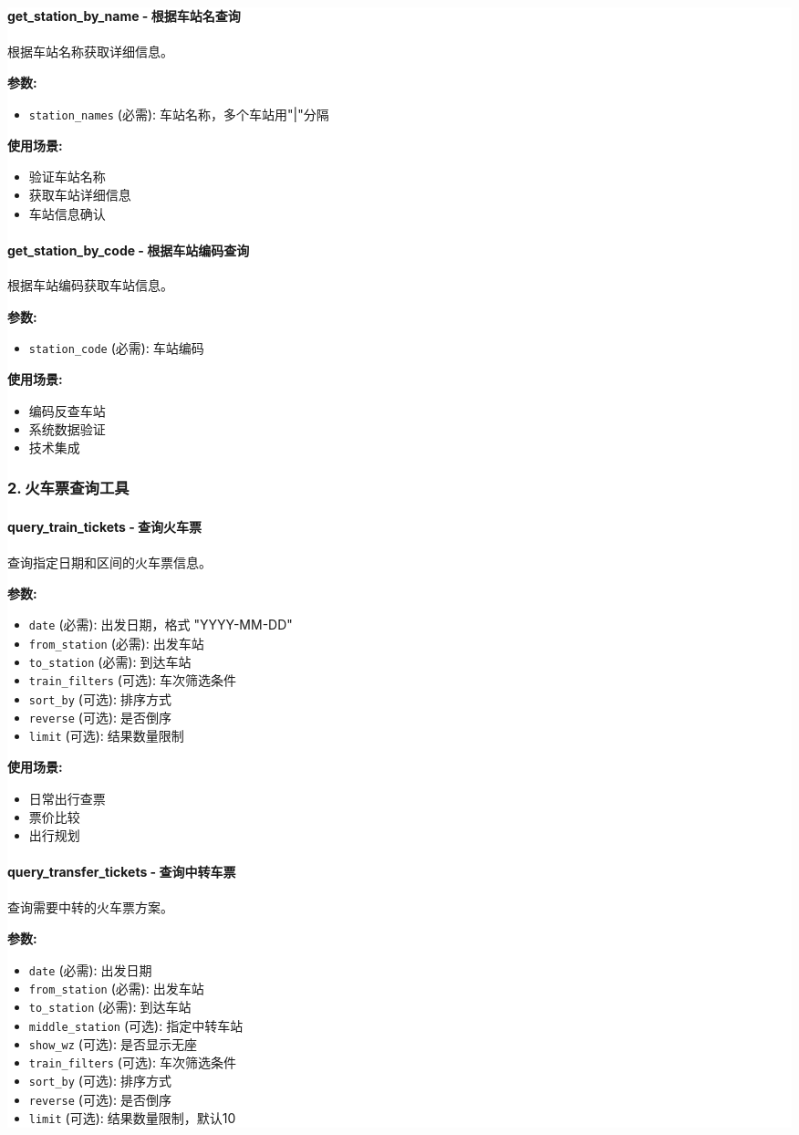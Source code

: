 #### get_station_by_name - 根据车站名查询
根据车站名称获取详细信息。

**参数:**
- `station_names` (必需): 车站名称，多个车站用"|"分隔

**使用场景:**
- 验证车站名称
- 获取车站详细信息
- 车站信息确认

#### get_station_by_code - 根据车站编码查询
根据车站编码获取车站信息。

**参数:**
- `station_code` (必需): 车站编码

**使用场景:**
- 编码反查车站
- 系统数据验证
- 技术集成

### 2. 火车票查询工具

#### query_train_tickets - 查询火车票
查询指定日期和区间的火车票信息。

**参数:**
- `date` (必需): 出发日期，格式 "YYYY-MM-DD"
- `from_station` (必需): 出发车站
- `to_station` (必需): 到达车站
- `train_filters` (可选): 车次筛选条件
- `sort_by` (可选): 排序方式
- `reverse` (可选): 是否倒序
- `limit` (可选): 结果数量限制

**使用场景:**
- 日常出行查票
- 票价比较
- 出行规划

#### query_transfer_tickets - 查询中转车票
查询需要中转的火车票方案。

**参数:**
- `date` (必需): 出发日期
- `from_station` (必需): 出发车站
- `to_station` (必需): 到达车站
- `middle_station` (可选): 指定中转车站
- `show_wz` (可选): 是否显示无座
- `train_filters` (可选): 车次筛选条件
- `sort_by` (可选): 排序方式
- `reverse` (可选): 是否倒序
- `limit` (可选): 结果数量限制，默认10
